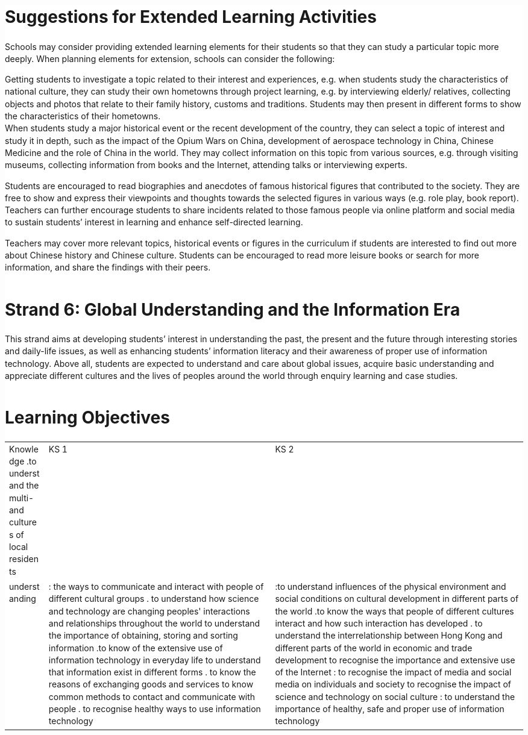 # Suggestions for Extended Learning Activities

Schools may consider providing extended learning elements for their students so that they can study a particular topic more deeply. When planning elements for extension, schools can consider the following:

Getting students to investigate a topic related to their interest and experiences, e.g. when students study the characteristics of national culture, they can study their own hometowns through project learning, e.g. by interviewing elderly/ relatives, collecting objects and photos that relate to their family history, customs and traditions. Students may then present in different forms to show the characteristics of their hometowns.   
When students study a major historical event or the recent development of the country, they can select a topic of interest and study it in depth, such as the impact of the Opium Wars on China, development of aerospace technology in China, Chinese Medicine and the role of China in the world. They may collect information on this topic from various sources, e.g. through visiting museums, collecting information from books and the Internet, attending talks or interviewing experts.

Students are encouraged to read biographies and anecdotes of famous historical figures that contributed to the society. They are free to show and express their viewpoints and thoughts towards the selected figures in various ways (e.g. role play, book report). Teachers can further encourage students to share incidents related to those famous people via online platform and social media to sustain students’ interest in learning and enhance self-directed learning.

Teachers may cover more relevant topics, historical events or figures in the curriculum if students are interested to find out more about Chinese history and Chinese culture. Students can be encouraged to read more leisure books or search for more information, and share the findings with their peers.

# Strand 6: Global Understanding and the Information Era

This strand aims at developing students’ interest in understanding the past, the present and the future through interesting stories and daily-life issues, as well as enhancing students’ information literacy and their awareness of proper use of information technology. Above all, students are expected to understand and care about global issues, acquire basic understanding and appreciate different cultures and the lives of peoples around the world through enquiry learning and case studies.

# Learning Objectives

<html><body><table><tr><td>Knowledge .to understand the multi- and cultures of local residents</td><td>KS 1</td><td>KS 2</td></tr><tr><td>understanding</td><td>: the ways to communicate and interact with people of different cultural groups . to understand how science and technology are changing peoples&#x27; interactions and relationships throughout the world to understand the importance of obtaining, storing and sorting information .to know of the extensive use of information technology in everyday life to understand that information exist in different forms . to know the reasons of exchanging goods and services to know common methods to contact and communicate with people .  to recognise healthy ways to use information technology</td><td>:to understand influences of the physical environment and social conditions on cultural development in different parts of the world .to know the ways that people of different cultures interact and how such interaction has developed . to understand the interrelationship between Hong Kong and different parts of the world in economic and trade development to recognise the importance and extensive use of the Internet : to recognise the impact of media and social media on individuals and society to recognise the impact of science and technology on social culture : to understand the importance of healthy, safe and proper use of information technology</td></tr></table></body></html>
